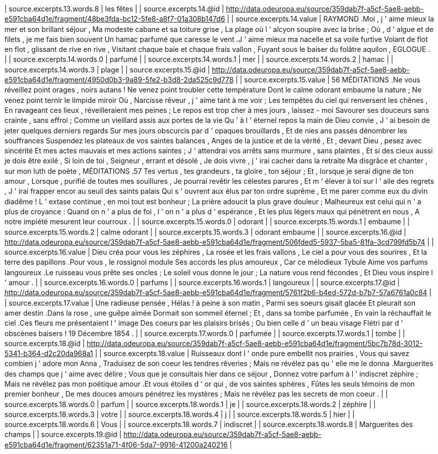 | source.excerpts.13.words.8 | les fêtes |
| source.excerpts.14.@id | http://data.odeuropa.eu/source/359dab7f-a5cf-5ae8-aebb-e591cba64d1e/fragment/48be3fda-bc12-5fe8-a8f7-01a308b147d6 |
| source.excerpts.14.value | RAYMOND .Moi , j ' aime mieux la mer et son brillant séjour , Ma modeste cabane et sa toiture grise , La plage où l ' alcyon soupire avec la brise ; Où , d ' algue et de filets , je me fais bien souvent Un hamac parfumé que caresse le vent .J ' aime mieux ma nacelle et sa voile furtive Volant de flot en flot , glissant de rive en rive , Visitant chaque baie et chaque frais vallon , Fuyant sous le baiser du folâtre aquilon , EGLOGUE . |
| source.excerpts.14.words.0 | parfumé |
| source.excerpts.14.words.1 | mer |
| source.excerpts.14.words.2 | hamac |
| source.excerpts.14.words.3 | plage |
| source.excerpts.15.@id | http://data.odeuropa.eu/source/359dab7f-a5cf-5ae8-aebb-e591cba64d1e/fragment/4950d0b3-9a89-5fe2-b3d8-2da525c9d778 |
| source.excerpts.15.value | 56 MÉDITATIONS .Ne vous réveillez point orages , noirs autans ! Ne venez point troubler cette température Dont le calme odorant embaume la nature ; Ne venez point ternir le limpide miroir Où , Narcisse rêveur , j ' aime tant à me voir ; Les tempêtes du ciel qui renversent les chênes , En ravageant ces lieux , réveilleraient mes peines ; Le repos est trop cher à mes jours , laissez - moi Savourer ses douceurs sans crainte , sans effroi ; Comme un vieillard assis aux portes de la vie Qu ' à l ' éternel repos la main de Dieu convie , J ' ai besoin de jeter quelques derniers regards Sur mes jours obscurcis par d ' opaques brouillards , Et de nies ans passés dénombrer les souffrances Suspendez les plateaux de vos saintes balances , Anges de la justice et de la vérité , Et , devant Dieu , pesez avec sincérité Et mes actes mauvais et mes actions saintes ; J ' attendrai vos arrêts sans murmure , sans plaintes , Et si des cieux aussi je dois être exilé , Si loin de toi , Seigneur , errant et désolé , Je dois vivre , j ' irai cacher dans la retraite Ma disgrâce et chanter , sur mon luth de poète , MÉDITATIONS .57 Tes vertus , tes grandeurs , ta gloire , ton séjour ; Et , lorsque je serai digne de ton amour , Lorsque , purifié de toutes mes souillures , Je pourrai revêtir les célestes parures , Et m ' élever à toi sur l ' aile des regrets , J ' irai frapper encor au seuil des saints palais Qui s ' ouvrent aux élus par ton ordre suprême , Et me parer comme eux du divin diadême ! L ' extase continue , en moi tout est bonheur ; La prière adoucit la plus grave douleur ; Malheureux est celui qui n ' a plus de croyance : Quand on n ' a plus de foi , l ' on n ' a plus d ' espérance , Et les plus légers maux qui pénètrent en nous , A notre impiété mesurent leur courroux . |
| source.excerpts.15.words.0 | odorant |
| source.excerpts.15.words.1 | embaume |
| source.excerpts.15.words.2 | calme odorant |
| source.excerpts.15.words.3 | odorant embaume |
| source.excerpts.16.@id | http://data.odeuropa.eu/source/359dab7f-a5cf-5ae8-aebb-e591cba64d1e/fragment/506fded5-5937-5ba5-81fa-3cd799fd5b74 |
| source.excerpts.16.value | Dieu créa pour vous les zéphires , La rosée et les frais vallons , Le ciel a pour vous des sourires , Et la terre des papillons .Pour vous , le rossignol module Ses accords les plus amoureux , Car ce mélodieux Tybule Aime vos parfums langoureux .Le ruisseau vous prête ses oncles ; Le soleil vous donne le jour ; La nature vous rend fécondes , Et Dieu vous inspire l ' amour . |
| source.excerpts.16.words.0 | parfums |
| source.excerpts.16.words.1 | langoureux |
| source.excerpts.17.@id | http://data.odeuropa.eu/source/359dab7f-a5cf-5ae8-aebb-e591cba64d1e/fragment/5761f2b6-b4ed-572d-b7b7-57a6761a0c84 |
| source.excerpts.17.value | Une radieuse pensée , Hélas ! à peine à son matin , Parmi ses soeurs gisait glacée Et pleurait son amer destin .Dans la rose , une guêpe aimée Dormait son sommeil éternel ; Et , dans sa tombe parfumée , En vain la réchauffait le ciel .Ces fleurs me présentaient l ' image Des coeurs par les plaisirs brisés ; Ou bien celle d ' un beau visage Flétri par d ' obscènes baisers ! 19 Décembre 1854 . |
| source.excerpts.17.words.0 | parfumée |
| source.excerpts.17.words.1 | tombe |
| source.excerpts.18.@id | http://data.odeuropa.eu/source/359dab7f-a5cf-5ae8-aebb-e591cba64d1e/fragment/5bc7b78d-3012-5341-b364-d2c20da968a1 |
| source.excerpts.18.value | Ruisseaux dont l ' onde pure embellit nos prairies , Vous qui savez combien j ' adore mon Anna , Traduisez de son coeur les tendres rêveries ; Mais ne révélez pas qu ' elle me le donna .Marguerites des champs que j ' aime avec délire ; Vous que je consultais hier dans ce séjour , Donnez votre parfum à l ' indiscret zéphire ; Mais ne révélez pas mon poétique amour .Et vous étoiles d ' or qui , de vos saintes sphères , Fûtes les seuls témoins de mon premier bonheur , De mes douces amours pénétrez les mystères ; Mais ne révélez pas les secrets de mon coeur . |
| source.excerpts.18.words.0 | parfum |
| source.excerpts.18.words.1 | je |
| source.excerpts.18.words.2 | zéphire |
| source.excerpts.18.words.3 | votre |
| source.excerpts.18.words.4 | j |
| source.excerpts.18.words.5 | hier |
| source.excerpts.18.words.6 | Vous |
| source.excerpts.18.words.7 | indiscret |
| source.excerpts.18.words.8 | Marguerites des champs |
| source.excerpts.19.@id | http://data.odeuropa.eu/source/359dab7f-a5cf-5ae8-aebb-e591cba64d1e/fragment/62351a71-4f06-5da7-9916-41200a240216 |